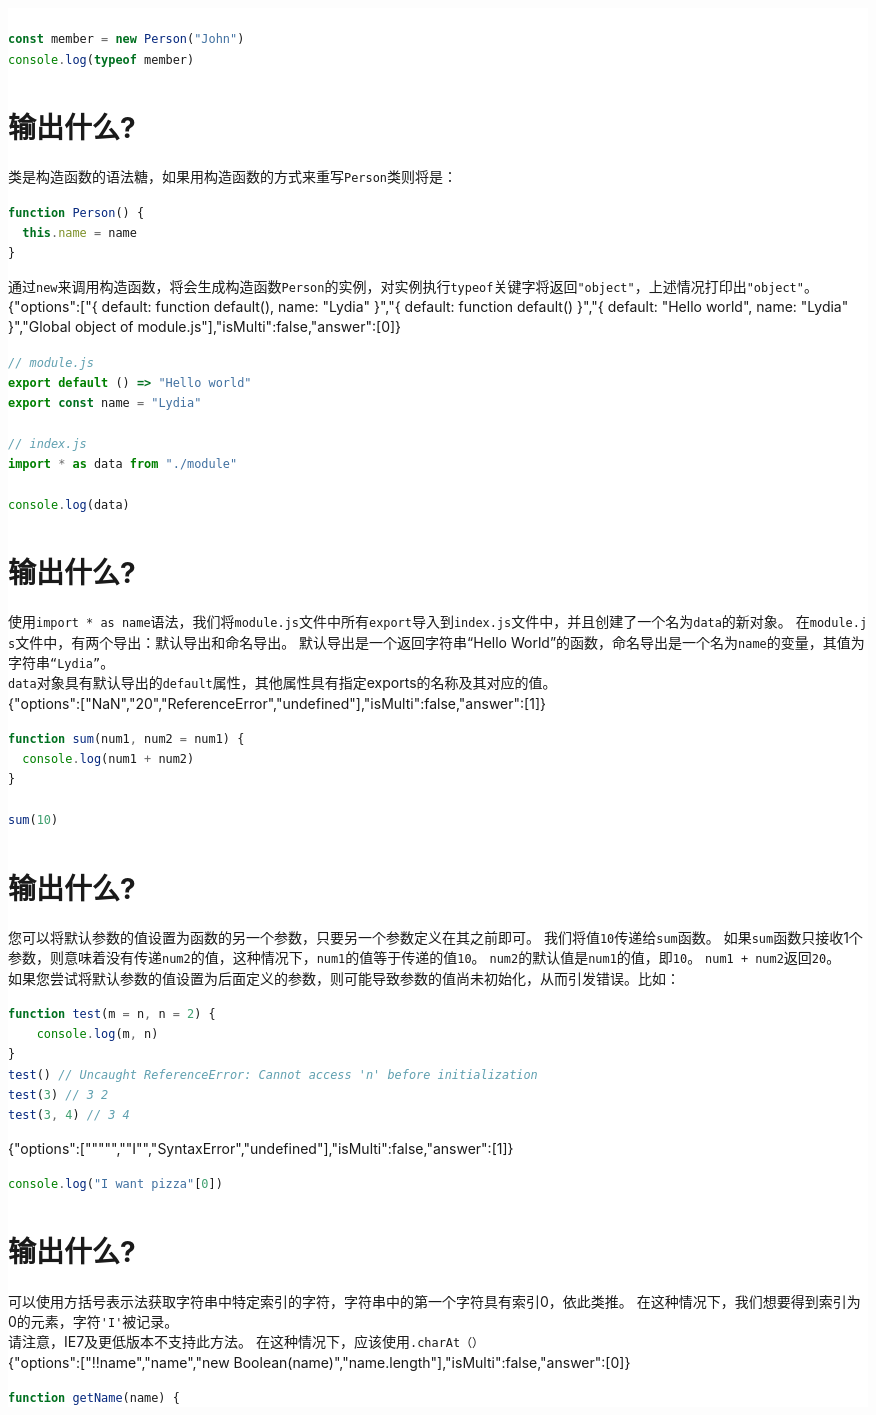 ```javascript  
  
const member = new Person("John")  
console.log(typeof member)  
```  
# 输出什么?  
类是构造函数的语法糖，如果用构造函数的方式来重写`Person`类则将是：  
```javascript  
function Person() {  
  this.name = name  
}  
```  
通过`new`来调用构造函数，将会生成构造函数`Person`的实例，对实例执行`typeof`关键字将返回`"object"`，上述情况打印出`"object"`。  
{"options":["{ default: function default(), name: \"Lydia\" }","{ default: function default() }","{ default: \"Hello world\", name: \"Lydia\" }","Global object of module.js"],"isMulti":false,"answer":[0]}  
```javascript  
// module.js   
export default () => "Hello world"  
export const name = "Lydia"  
  
// index.js   
import * as data from "./module"  
  
console.log(data)  
```  
# 输出什么?  
使用`import * as name`语法，我们将`module.js`文件中所有`export`导入到`index.js`文件中，并且创建了一个名为`data`的新对象。 在`module.js`文件中，有两个导出：默认导出和命名导出。 默认导出是一个返回字符串“Hello World”的函数，命名导出是一个名为`name`的变量，其值为字符串`“Lydia”`。  
`data`对象具有默认导出的`default`属性，其他属性具有指定exports的名称及其对应的值。  
{"options":["NaN","20","ReferenceError","undefined"],"isMulti":false,"answer":[1]}  
```javascript  
function sum(num1, num2 = num1) {  
  console.log(num1 + num2)  
}  
  
sum(10)  
```  
# 输出什么?  
您可以将默认参数的值设置为函数的另一个参数，只要另一个参数定义在其之前即可。 我们将值`10`传递给`sum`函数。 如果`sum`函数只接收1个参数，则意味着没有传递`num2`的值，这种情况下，`num1`的值等于传递的值`10`。 `num2`的默认值是`num1`的值，即`10`。 ```num1 + num2```返回`20`。  
如果您尝试将默认参数的值设置为后面定义的参数，则可能导致参数的值尚未初始化，从而引发错误。比如：  
```js  
function test(m = n, n = 2) {  
	console.log(m, n)  
}  
test() // Uncaught ReferenceError: Cannot access 'n' before initialization  
test(3) // 3 2  
test(3, 4) // 3 4  
```  
{"options":["\"\"\"","\"I\"","SyntaxError","undefined"],"isMulti":false,"answer":[1]}  
```javascript  
console.log("I want pizza"[0])  
```  
# 输出什么?  
可以使用方括号表示法获取字符串中特定索引的字符，字符串中的第一个字符具有索引0，依此类推。 在这种情况下，我们想要得到索引为0的元素，字符`'I'`被记录。  
请注意，IE7及更低版本不支持此方法。 在这种情况下，应该使用`.charAt（）`  
{"options":["!!name","name","new Boolean(name)","name.length"],"isMulti":false,"answer":[0]}  
```javascript  
function getName(name) {  
```

  [Symbol('a')]: 'b'  